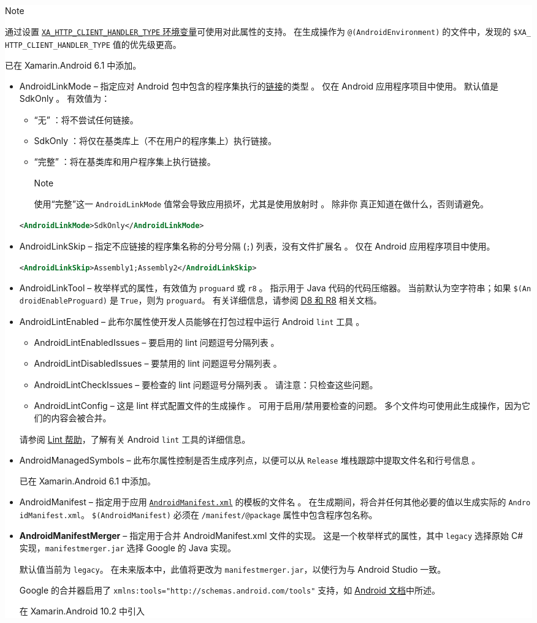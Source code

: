   > [!NOTE]
  > 通过设置 [`XA_HTTP_CLIENT_HANDLER_TYPE` 环境变量](~/android/deploy-test/environment.md)可使用对此属性的支持。
  > 在生成操作为 `@(AndroidEnvironment)` 的文件中，发现的 `$XA_HTTP_CLIENT_HANDLER_TYPE` 值的优先级更高。

  已在 Xamarin.Android 6.1 中添加。

- AndroidLinkMode &ndash; 指定应对 Android 包中包含的程序集执行的[链接](~/android/deploy-test/linker.md)的类型  。 仅在 Android 应用程序项目中使用。 默认值是 SdkOnly  。 有效值为：

  - “无”  ：将不尝试任何链接。

  - SdkOnly  ：将仅在基类库上（不在用户的程序集上）执行链接。

  - “完整”  ：将在基类库和用户程序集上执行链接。

    > [!NOTE]
    > 使用“完整”这一 `AndroidLinkMode` 值常会导致应用损坏，尤其是使用放射时  。 除非你  真正知道在做什么，否则请避免。

  ```xml
  <AndroidLinkMode>SdkOnly</AndroidLinkMode>
  ```

- AndroidLinkSkip &ndash; 指定不应链接的程序集名称的分号分隔 (`;`) 列表，没有文件扩展名  。 仅在 Android 应用程序项目中使用。

  ```xml
  <AndroidLinkSkip>Assembly1;Assembly2</AndroidLinkSkip>
  ```

- AndroidLinkTool &ndash; 枚举样式的属性，有效值为 `proguard` 或 `r8` 。 指示用于 Java 代码的代码压缩器。 当前默认为空字符串；如果 `$(AndroidEnableProguard)` 是 `True`，则为 `proguard`。 有关详细信息，请参阅 [D8 和 R8][d8-r8] 相关文档。

  [d8-r8]: https://github.com/xamarin/xamarin-android/blob/master/Documentation/guides/D8andR8.md

- AndroidLintEnabled &ndash; 此布尔属性使开发人员能够在打包过程中运行 Android `lint` 工具  。

  - AndroidLintEnabledIssues &ndash; 要启用的 lint 问题逗号分隔列表  。

  - AndroidLintDisabledIssues &ndash; 要禁用的 lint 问题逗号分隔列表  。

  - AndroidLintCheckIssues &ndash; 要检查的 lint 问题逗号分隔列表  。
    请注意：只检查这些问题。

  - AndroidLintConfig &ndash; 这是 lint 样式配置文件的生成操作  。 可用于启用/禁用要检查的问题。 多个文件均可使用此生成操作，因为它们的内容会被合并。

  请参阅 [Lint 帮助](https://developer.android.com/studio/write/lint)，了解有关 Android `lint` 工具的详细信息。

- AndroidManagedSymbols &ndash; 此布尔属性控制是否生成序列点，以便可以从 `Release` 堆栈跟踪中提取文件名和行号信息  。

  已在 Xamarin.Android 6.1 中添加。

- AndroidManifest &ndash; 指定用于应用 [`AndroidManifest.xml`](~/android/platform/android-manifest.md) 的模板的文件名  。
  在生成期间，将合并任何其他必要的值以生成实际的 `AndroidManifest.xml`。
  `$(AndroidManifest)` 必须在 `/manifest/@package` 属性中包含程序包名称。

- **AndroidManifestMerger** &ndash; 指定用于合并 AndroidManifest.xml 文件的实现。  这是一个枚举样式的属性，其中 `legacy` 选择原始 C# 实现，`manifestmerger.jar` 选择 Google 的 Java 实现。

  默认值当前为 `legacy`。 在未来版本中，此值将更改为 `manifestmerger.jar`，以使行为与 Android Studio 一致。

  Google 的合并器启用了 `xmlns:tools="http://schemas.android.com/tools"` 支持，如 [Android 文档][manifest-merger]中所述。

  在 Xamarin.Android 10.2 中引入


  [binutils]: https://android.googlesource.com/toolchain/binutils/
  [bundle-config-format]: https://developer.android.com/studio/build/building-cmdline#bundleconfig
  [dex]: https://source.android.com/devices/tech/dalvik/dalvik-bytecode
  [manifest-merger]: https://developer.android.com/studio/build/manifest-merge
  [apk]: https://en.wikipedia.org/wiki/Android_application_package
  [bundle]: https://developer.android.com/platform/technology/app-bundle
  [no]:  yes